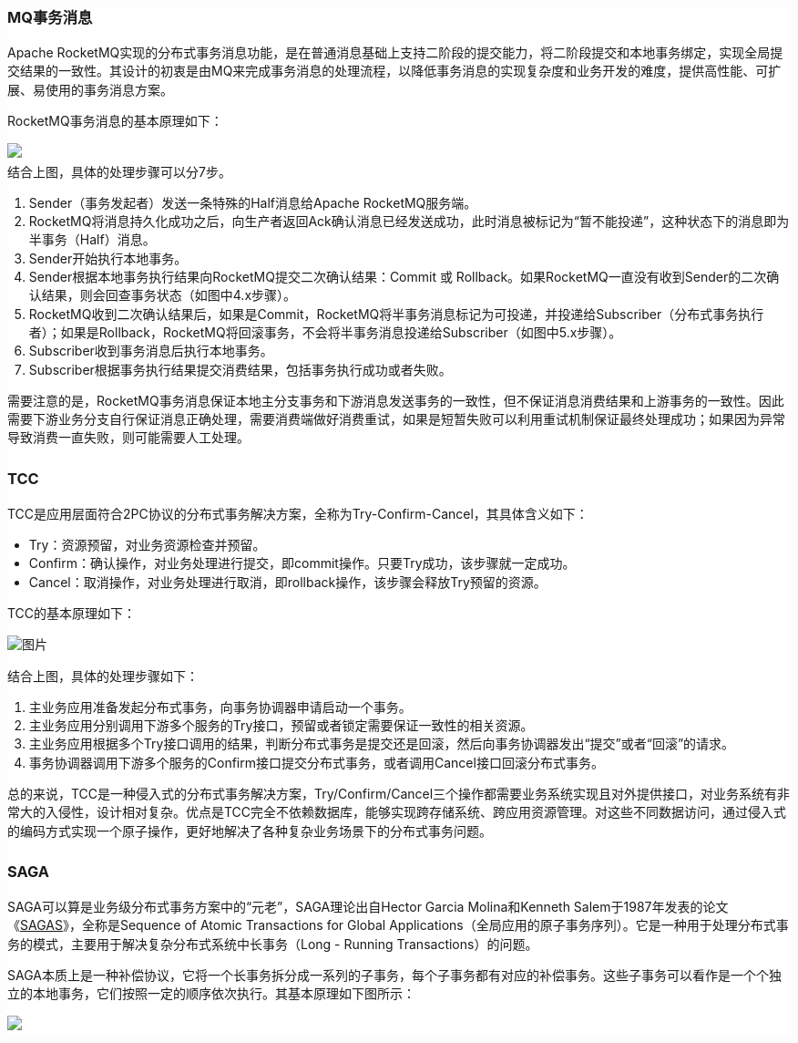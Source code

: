 ### MQ事务消息

Apache RocketMQ实现的分布式事务消息功能，是在普通消息基础上支持二阶段的提交能力，将二阶段提交和本地事务绑定，实现全局提交结果的一致性。其设计的初衷是由MQ来完成事务消息的处理流程，以降低事务消息的实现复杂度和业务开发的难度，提供高性能、可扩展、易使用的事务消息方案。

RocketMQ事务消息的基本原理如下：

![](https://static001.geekbang.org/resource/image/fd/96/fd568f6bd68377b1d93a4af45fc55a96.jpg?wh=4151x1528)  
结合上图，具体的处理步骤可以分7步。

1. Sender（事务发起者）发送一条特殊的Half消息给Apache RocketMQ服务端。
2. RocketMQ将消息持久化成功之后，向生产者返回Ack确认消息已经发送成功，此时消息被标记为“暂不能投递”，这种状态下的消息即为半事务（Half）消息。
3. Sender开始执行本地事务。
4. Sender根据本地事务执行结果向RocketMQ提交二次确认结果：Commit 或 Rollback。如果RocketMQ一直没有收到Sender的二次确认结果，则会回查事务状态（如图中4.x步骤）。
5. RocketMQ收到二次确认结果后，如果是Commit，RocketMQ将半事务消息标记为可投递，并投递给Subscriber（分布式事务执行者）；如果是Rollback，RocketMQ将回滚事务，不会将半事务消息投递给Subscriber（如图中5.x步骤）。
6. Subscriber收到事务消息后执行本地事务。
7. Subscriber根据事务执行结果提交消费结果，包括事务执行成功或者失败。

需要注意的是，RocketMQ事务消息保证本地主分支事务和下游消息发送事务的一致性，但不保证消息消费结果和上游事务的一致性。因此需要下游业务分支自行保证消息正确处理，需要消费端做好消费重试，如果是短暂失败可以利用重试机制保证最终处理成功；如果因为异常导致消费一直失败，则可能需要人工处理。

### TCC

TCC是应用层面符合2PC协议的分布式事务解决方案，全称为Try-Confirm-Cancel，其具体含义如下：

- Try：资源预留，对业务资源检查并预留。
- Confirm：确认操作，对业务处理进行提交，即commit操作。只要Try成功，该步骤就一定成功。
- Cancel：取消操作，对业务处理进行取消，即rollback操作，该步骤会释放Try预留的资源。

TCC的基本原理如下：

![图片](https://static001.geekbang.org/resource/image/90/8b/90b2ac64b9c930120f8cb694211e548b.png?wh=1920x970%22%E5%9B%BE%E7%89%87%E6%9D%A5%E8%87%AA%E7%BD%91%E7%BB%9C%22)

结合上图，具体的处理步骤如下：

1. 主业务应用准备发起分布式事务，向事务协调器申请启动一个事务。
2. 主业务应用分别调用下游多个服务的Try接口，预留或者锁定需要保证一致性的相关资源。
3. 主业务应用根据多个Try接口调用的结果，判断分布式事务是提交还是回滚，然后向事务协调器发出“提交”或者“回滚”的请求。
4. 事务协调器调用下游多个服务的Confirm接口提交分布式事务，或者调用Cancel接口回滚分布式事务。

总的来说，TCC是一种侵入式的分布式事务解决方案，Try/Confirm/Cancel三个操作都需要业务系统实现且对外提供接口，对业务系统有非常大的入侵性，设计相对复杂。优点是TCC完全不依赖数据库，能够实现跨存储系统、跨应用资源管理。对这些不同数据访问，通过侵入式的编码方式实现一个原子操作，更好地解决了各种复杂业务场景下的分布式事务问题。

### SAGA

SAGA可以算是业务级分布式事务方案中的“元老”，SAGA理论出自Hector Garcia Molina和Kenneth Salem于1987年发表的论文《[SAGAS](https://www.cs.cornell.edu/andru/cs711/2002fa/reading/sagas.pdf)》，全称是Sequence of Atomic Transactions for Global Applications（全局应用的原子事务序列）。它是一种用于处理分布式事务的模式，主要用于解决复杂分布式系统中长事务（Long - Running Transactions）的问题。

SAGA本质上是一种补偿协议，它将一个长事务拆分成一系列的子事务，每个子事务都有对应的补偿事务。这些子事务可以看作是一个个独立的本地事务，它们按照一定的顺序依次执行。其基本原理如下图所示：

![](https://static001.geekbang.org/resource/image/fe/4e/fe5719b2743f33b3aa3a88fc287a004e.jpg?wh=472.5x667.75)
